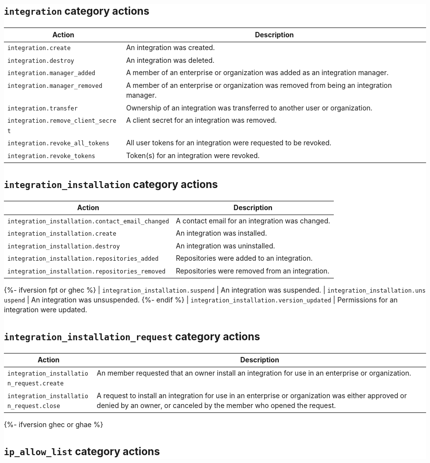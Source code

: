 ## `integration` category actions

| Action | Description
|--------|-------------
| `integration.create` | An integration was created.
| `integration.destroy` | An integration was deleted.
| `integration.manager_added` | A member of an enterprise or organization was added as an integration manager.
| `integration.manager_removed` | A member of an enterprise or organization was removed from being an integration manager.
| `integration.transfer` | Ownership of an integration was transferred to another user or organization.
| `integration.remove_client_secret` | A client secret for an integration was removed.
| `integration.revoke_all_tokens` | All user tokens for an integration were requested to be revoked.
| `integration.revoke_tokens` | Token(s) for an integration were revoked.

## `integration_installation` category actions

| Action | Description
|--------|-------------
| `integration_installation.contact_email_changed` | A contact email for an integration was changed.
| `integration_installation.create` | An integration was installed.
| `integration_installation.destroy` | An integration was uninstalled.
| `integration_installation.repositories_added` | Repositories were added to an integration.
| `integration_installation.repositories_removed` | Repositories were removed from an integration.
{%- ifversion fpt or ghec %}
| `integration_installation.suspend` | An integration was suspended.
| `integration_installation.unsuspend` | An integration was unsuspended.
{%- endif %}
| `integration_installation.version_updated` | Permissions for an integration were updated.

## `integration_installation_request` category actions

| Action | Description
|--------|-------------
| `integration_installation_request.create` | An member requested that an owner install an integration for use in an enterprise or organization.
| `integration_installation_request.close` | A request to install an integration for use in an enterprise or organization was either approved or denied by an owner, or canceled by the member who opened the request.

{%- ifversion ghec or ghae %}

## `ip_allow_list` category actions
